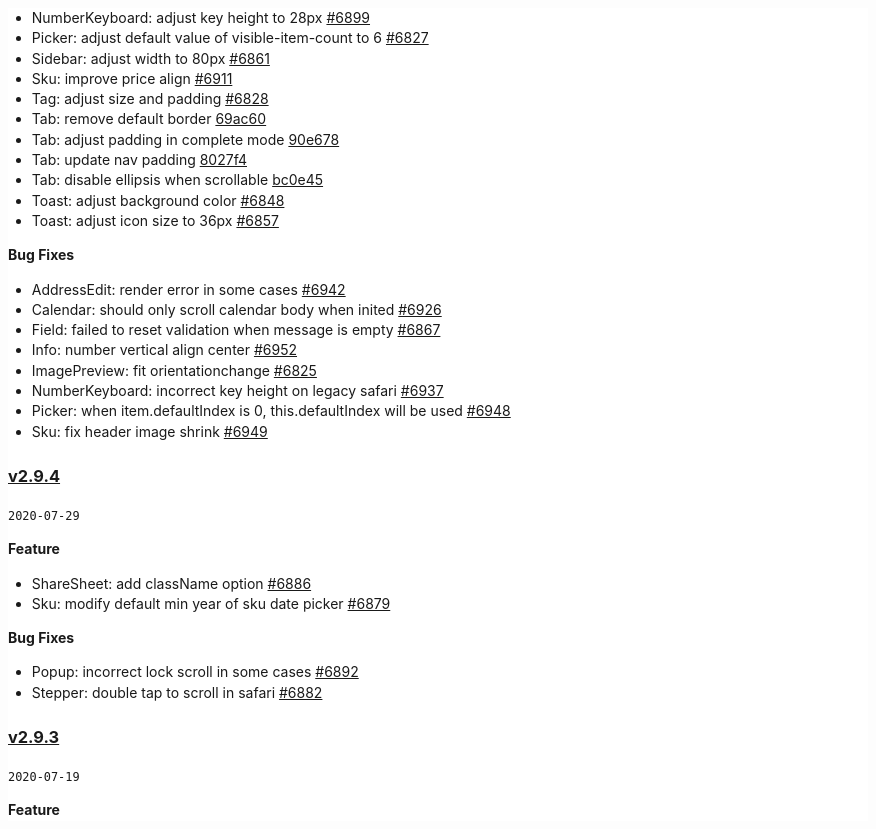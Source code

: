 - NumberKeyboard: adjust key height to 28px [#6899](https://github.com/vant-ui/vant/issues/6899)
- Picker: adjust default value of visible-item-count to 6 [#6827](https://github.com/vant-ui/vant/issues/6827)
- Sidebar: adjust width to 80px [#6861](https://github.com/vant-ui/vant/issues/6861)
- Sku: improve price align [#6911](https://github.com/vant-ui/vant/issues/6911)
- Tag: adjust size and padding [#6828](https://github.com/vant-ui/vant/issues/6828)
- Tab: remove default border [69ac60](https://github.com/vant-ui/vant/commit/69ac602bc21b445fb88783303d00bd65e4dc5ae2)
- Tab: adjust padding in complete mode [90e678](https://github.com/vant-ui/vant/commit/90e678756aecddee2beb522e38017c68f616b387)
- Tab: update nav padding [8027f4](https://github.com/vant-ui/vant/commit/8027f46f3ff33b200cf022e5f9a2693293a1bb16)
- Tab: disable ellipsis when scrollable [bc0e45](https://github.com/vant-ui/vant/commit/bc0e45687a76f49355efa7fb2403184746575012)
- Toast: adjust background color [#6848](https://github.com/vant-ui/vant/issues/6848)
- Toast: adjust icon size to 36px [#6857](https://github.com/vant-ui/vant/issues/6857)

**Bug Fixes**

- AddressEdit: render error in some cases [#6942](https://github.com/vant-ui/vant/issues/6942)
- Calendar: should only scroll calendar body when inited [#6926](https://github.com/vant-ui/vant/issues/6926)
- Field: failed to reset validation when message is empty [#6867](https://github.com/vant-ui/vant/issues/6867)
- Info: number vertical align center [#6952](https://github.com/vant-ui/vant/issues/6952)
- ImagePreview: fit orientationchange [#6825](https://github.com/vant-ui/vant/issues/6825)
- NumberKeyboard: incorrect key height on legacy safari [#6937](https://github.com/vant-ui/vant/issues/6937)
- Picker: when item.defaultIndex is 0, this.defaultIndex will be used [#6948](https://github.com/vant-ui/vant/issues/6948)
- Sku: fix header image shrink [#6949](https://github.com/vant-ui/vant/issues/6949)

### [v2.9.4](https://github.com/vant-ui/vant/compare/v2.9.3...v2.9.4)

`2020-07-29`

**Feature**

- ShareSheet: add className option [#6886](https://github.com/vant-ui/vant/issues/6886)
- Sku: modify default min year of sku date picker [#6879](https://github.com/vant-ui/vant/issues/6879)

**Bug Fixes**

- Popup: incorrect lock scroll in some cases [#6892](https://github.com/vant-ui/vant/issues/6892)
- Stepper: double tap to scroll in safari [#6882](https://github.com/vant-ui/vant/issues/6882)

### [v2.9.3](https://github.com/vant-ui/vant/compare/v2.9.2...v2.9.3)

`2020-07-19`

**Feature**
